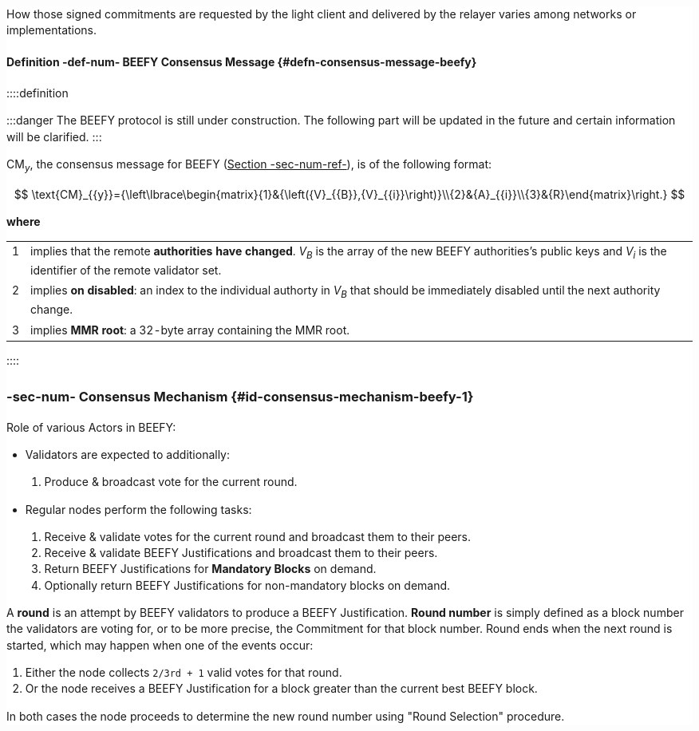 How those signed commitments are requested by the light client and delivered by the relayer varies among networks or implementations.

#### Definition -def-num- BEEFY Consensus Message {#defn-consensus-message-beefy}
::::definition

:::danger
The BEEFY protocol is still under construction. The following part will be updated in the future and certain information will be clarified.
:::

$\text{CM}_{{y}}$, the consensus message for BEEFY ([Section -sec-num-ref-](sect-finality#sect-grandpa-beefy)), is of the following format:

$$
\text{CM}_{{y}}={\left\lbrace\begin{matrix}{1}&{\left({V}_{{B}},{V}_{{i}}\right)}\\{2}&{A}_{{i}}\\{3}&{R}\end{matrix}\right.}
$$

**where**

|  |  |
|--|--|
| 1   | implies that the remote **authorities have changed**. ${V}_{{B}}$ is the array of the new BEEFY authorities’s public keys and ${V}_{{i}}$ is the identifier of the remote validator set. |
| 2   | implies **on disabled**: an index to the individual authorty in ${V}_{{B}}$ that should be immediately disabled until the next authority change.                                     |
| 3   | implies **MMR root**: a 32-byte array containing the MMR root.                                                                                                                   |

::::


### -sec-num- Consensus Mechanism {#id-consensus-mechanism-beefy-1}

Role of various Actors in BEEFY:

- Validators are expected to additionally:
    1. Produce & broadcast vote for the current round.

- Regular nodes perform the following tasks:
    1. Receive & validate votes for the current round and broadcast them to their peers.
    1. Receive & validate BEEFY Justifications and broadcast them to their peers.
    1. Return BEEFY Justifications for **Mandatory Blocks** on demand.
    1. Optionally return BEEFY Justifications for non-mandatory blocks on demand.


A **round** is an attempt by BEEFY validators to produce a BEEFY Justification. **Round number** is simply defined as a block number the validators are voting for, or to be more precise, the Commitment for that block number. Round ends when the next round is started, which may happen when one of the events occur:
1. Either the node collects `2/3rd + 1` valid votes for that round.
2. Or the node receives a BEEFY Justification for a block greater than the current best BEEFY block.

In both cases the node proceeds to determine the new round number using "Round Selection"
procedure.
